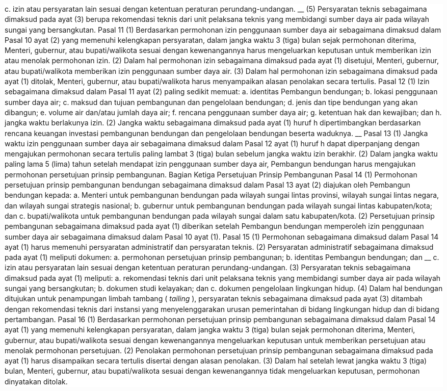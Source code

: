 c. izin atau persyaratan lain sesuai dengan ketentuan peraturan perundang-undangan. __ (5) Persyaratan teknis sebagaimana dimaksud pada ayat (3) berupa rekomendasi teknis dari unit pelaksana teknis yang membidangi sumber daya air pada wilayah sungai yang bersangkutan.
Pasal 11
(1) Berdasarkan permohonan izin penggunaan sumber daya air sebagaimana dimaksud dalam Pasal 10 ayat (2) yang memenuhi kelengkapan persyaratan, dalam jangka waktu 3 (tiga) bulan sejak permohonan diterima, Menteri, gubernur, atau bupati/walikota sesuai dengan kewenangannya harus mengeluarkan keputusan untuk memberikan izin atau menolak permohonan izin.
(2) Dalam hal permohonan izin sebagaimana dimaksud pada ayat (1) disetujui, Menteri, gubernur, atau bupati/walikota memberikan izin penggunaan sumber daya air.
(3) Dalam hal permohonan izin sebagaimana dimaksud pada ayat (1) ditolak, Menteri, gubernur, atau bupati/walikota harus menyampaikan alasan penolakan secara tertulis.
Pasal 12
(1) Izin sebagaimana dimaksud dalam Pasal 11 ayat (2) paling sedikit memuat:
a. identitas Pembangun bendungan;
b. lokasi penggunaan sumber daya air;
c. maksud dan tujuan pembangunan dan pengelolaan bendungan;
d. jenis dan tipe bendungan yang akan dibangun;
e. volume air dan/atau jumlah daya air;
f. rencana penggunaan sumber daya air;
g. ketentuan hak dan kewajiban; dan
h. jangka waktu berlakunya izin.
(2) Jangka waktu sebagaimana dimaksud pada ayat (1) huruf h dipertimbangkan berdasarkan rencana keuangan investasi pembangunan bendungan dan pengelolaan bendungan beserta waduknya. __
Pasal 13
(1) Jangka waktu izin penggunaan sumber daya air sebagaimana dimaksud dalam Pasal 12 ayat (1) huruf h dapat diperpanjang dengan mengajukan permohonan secara tertulis paling lambat 3 (tiga) bulan sebelum jangka waktu izin berakhir.
(2) Dalam jangka waktu paling lama 5 (lima) tahun setelah mendapat izin penggunaan sumber daya air, Pembangun bendungan harus mengajukan permohonan persetujuan prinsip pembangunan.
Bagian Ketiga Persetujuan Prinsip Pembangunan
Pasal 14
(1) Permohonan persetujuan prinsip pembangunan bendungan sebagaimana dimaksud dalam Pasal 13 ayat (2) diajukan oleh Pembangun bendungan kepada:
a. Menteri untuk pembangunan bendungan pada wilayah sungai lintas provinsi, wilayah sungai lintas negara, dan wilayah sungai strategis nasional;
b. gubernur untuk pembangunan bendungan pada wilayah sungai lintas kabupaten/kota; dan
c. bupati/walikota untuk pembangunan bendungan pada wilayah sungai dalam satu kabupaten/kota.
(2) Persetujuan prinsip pembangunan sebagaimana dimaksud pada ayat (1) diberikan setelah Pembangun bendungan memperoleh izin penggunaan sumber daya air sebagaimana dimaksud dalam Pasal 10 ayat (1).
Pasal 15
(1) Permohonan sebagaimana dimaksud dalam Pasal 14 ayat (1) harus memenuhi persyaratan administratif dan persyaratan teknis.
(2) Persyaratan administratif sebagaimana dimaksud pada ayat (1) meliputi dokumen:
a. permohonan persetujuan prinsip pembangunan;
b. identitas Pembangun bendungan; dan __ c. izin atau persyaratan lain sesuai dengan ketentuan peraturan perundang-undangan.
(3) Persyaratan teknis sebagaimana dimaksud pada ayat (1) meliputi:
a. rekomendasi teknis dari unit pelaksana teknis yang membidangi sumber daya air pada wilayah sungai yang bersangkutan;
b. dokumen studi kelayakan; dan
c. dokumen pengelolaan lingkungan hidup.
(4) Dalam hal bendungan ditujukan untuk penampungan limbah tambang ( _tailing_ ), persyaratan teknis sebagaimana dimaksud pada ayat (3) ditambah dengan rekomendasi teknis dari instansi yang menyelenggarakan urusan pemerintahan di bidang lingkungan hidup dan di bidang pertambangan.
Pasal 16
(1) Berdasarkan permohonan persetujuan prinsip pembangunan sebagaimana dimaksud dalam Pasal 14 ayat (1) yang memenuhi kelengkapan persyaratan, dalam jangka waktu 3 (tiga) bulan sejak permohonan diterima, Menteri, gubernur, atau bupati/walikota sesuai dengan kewenangannya mengeluarkan keputusan untuk memberikan persetujuan atau menolak permohonan persetujuan.
(2) Penolakan permohonan persetujuan prinsip pembangunan sebagaimana dimaksud pada ayat (1) harus disampaikan secara tertulis disertai dengan alasan penolakan.
(3) Dalam hal setelah lewat jangka waktu 3 (tiga) bulan, Menteri, gubernur, atau bupati/walikota sesuai dengan kewenangannya tidak mengeluarkan keputusan, permohonan dinyatakan ditolak.